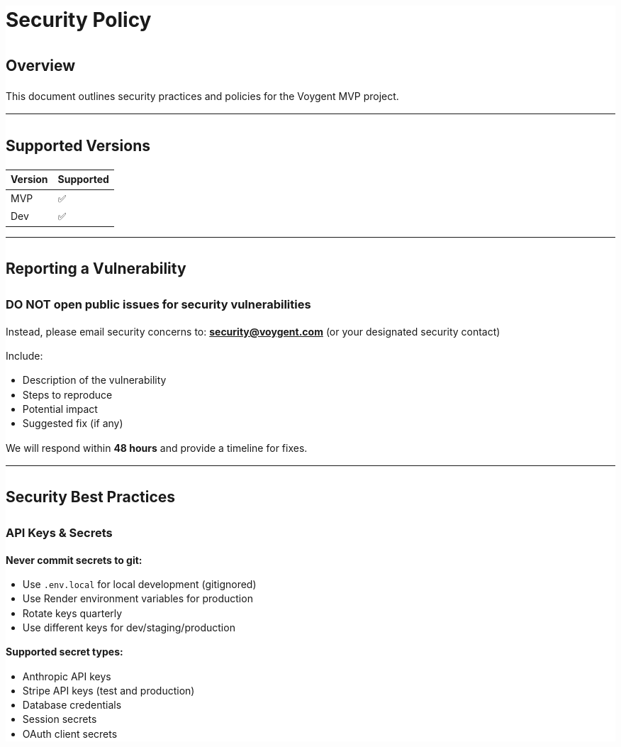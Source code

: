 # Security Policy

## Overview
This document outlines security practices and policies for the Voygent MVP project.

---

## Supported Versions

| Version | Supported          |
| ------- | ------------------ |
| MVP     | :white_check_mark: |
| Dev     | :white_check_mark: |

---

## Reporting a Vulnerability

### DO NOT open public issues for security vulnerabilities

Instead, please email security concerns to: **security@voygent.com** (or your designated security contact)

Include:
- Description of the vulnerability
- Steps to reproduce
- Potential impact
- Suggested fix (if any)

We will respond within **48 hours** and provide a timeline for fixes.

---

## Security Best Practices

### API Keys & Secrets

**Never commit secrets to git:**
- Use `.env.local` for local development (gitignored)
- Use Render environment variables for production
- Rotate keys quarterly
- Use different keys for dev/staging/production

**Supported secret types:**
- Anthropic API keys
- Stripe API keys (test and production)
- Database credentials
- Session secrets
- OAuth client secrets
